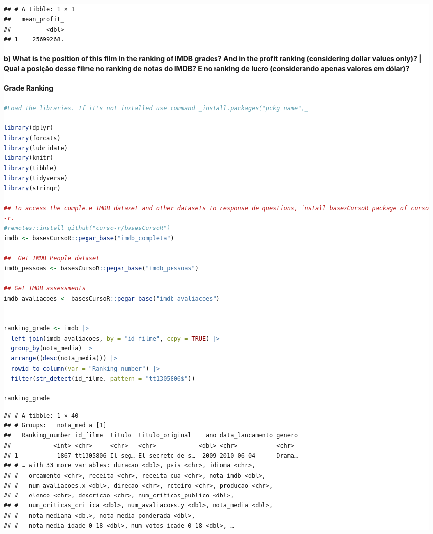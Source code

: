 ```
## # A tibble: 1 × 1
##   mean_profit_
##          <dbl>
## 1    25699268.
```


#### b) What is the position of this film in the ranking of IMDB grades? And in the profit ranking (considering dollar values only)? | Qual a posição desse filme no ranking de notas do IMDB? E no ranking de lucro (considerando apenas valores em dólar)?

#### Grade Ranking 


```r
#Load the libraries. If it's not installed use command _install.packages("pckg name")_ 

library(dplyr)
library(forcats)
library(lubridate)
library(knitr)
library(tibble)
library(tidyverse)
library(stringr)

## To access the complete IMDB dataset and other datasets to response de questions, install basesCursoR package of curso-r. 
#remotes::install_github("curso-r/basesCursoR")
imdb <- basesCursoR::pegar_base("imdb_completa")

##  Get IMDB People dataset
imdb_pessoas <- basesCursoR::pegar_base("imdb_pessoas")

## Get IMDB assessments
imdb_avaliacoes <- basesCursoR::pegar_base("imdb_avaliacoes")


ranking_grade <- imdb |>  
  left_join(imdb_avaliacoes, by = "id_filme", copy = TRUE) |>
  group_by(nota_media) |> 
  arrange((desc(nota_media))) |> 
  rowid_to_column(var = "Ranking_number") |> 
  filter(str_detect(id_filme, pattern = "tt1305806$"))
 
ranking_grade
```

```
## # A tibble: 1 × 40
## # Groups:   nota_media [1]
##   Ranking_number id_filme  titulo  titulo_original    ano data_lancamento genero
##            <int> <chr>     <chr>   <chr>            <dbl> <chr>           <chr> 
## 1           1867 tt1305806 Il seg… El secreto de s…  2009 2010-06-04      Drama…
## # … with 33 more variables: duracao <dbl>, pais <chr>, idioma <chr>,
## #   orcamento <chr>, receita <chr>, receita_eua <chr>, nota_imdb <dbl>,
## #   num_avaliacoes.x <dbl>, direcao <chr>, roteiro <chr>, producao <chr>,
## #   elenco <chr>, descricao <chr>, num_criticas_publico <dbl>,
## #   num_criticas_critica <dbl>, num_avaliacoes.y <dbl>, nota_media <dbl>,
## #   nota_mediana <dbl>, nota_media_ponderada <dbl>,
## #   nota_media_idade_0_18 <dbl>, num_votos_idade_0_18 <dbl>, …
```
